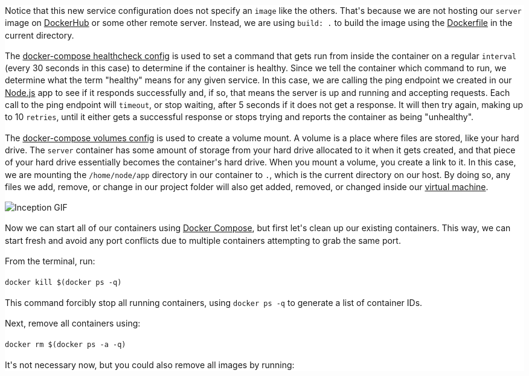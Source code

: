 Notice that this new service configuration does not specify an `image` like the others. That's because we are not
hosting our `server` image on [DockerHub] or some other remote server. Instead, we are using `build: .` to build the
image using the [Dockerfile] in the current directory.

The [docker-compose healthcheck config] is used to set a command that gets run from inside the container on a regular
`interval` (every 30 seconds in this case) to determine if the container is healthy. Since we tell the container which
command to run, we determine what the term "healthy" means for any given service. In this case, we are calling the ping
endpoint we created in our [Node.js] app to see if it responds successfully and, if so, that means the server is up and
running and accepting requests. Each call to the ping endpoint will `timeout`, or stop waiting, after 5 seconds if it
does not get a response. It will then try again, making up to 10 `retries`, until it either gets a successful response
or stops trying and reports the container as being "unhealthy".

The [docker-compose volumes config] is used to create a volume mount. A volume is a place where files are stored, like
your hard drive. The `server` container has some amount of storage from your hard drive allocated to it when it gets
created, and that piece of your hard drive essentially becomes the container's hard drive. When you mount a volume, you
create a link to it. In this case, we are mounting the `/home/node/app` directory in our container to `.`, which is the
current directory on our host. By doing so, any files we add, remove, or change in our project folder will also get
added, removed, or changed inside our [virtual machine].

![Inception GIF](https://media.giphy.com/media/7pHTiZYbAoq40/giphy.gif)

Now we can start all of our containers using [Docker Compose], but first let's clean up our existing containers. This
way, we can start fresh and avoid any port conflicts due to multiple containers attempting to grab the same port.

From the terminal, run:

```shell
docker kill $(docker ps -q)
```

This command forcibly stop all running containers, using `docker ps -q` to generate a list of container IDs.

Next, remove all containers using:

```shell
docker rm $(docker ps -a -q)
```

It's not necessary now, but you could also remove all images by running:


[Alpine Linux]: https://alpinelinux.org/
[API]: https://en.wikipedia.org/wiki/API
[arrow function]: https://developer.mozilla.org/en-US/docs/Web/JavaScript/Reference/Functions/Arrow_functions
[async function]: https://developer.mozilla.org/en-US/docs/Web/JavaScript/Reference/Statements/async_function
[authentication]: https://en.wikipedia.org/wiki/Authentication
[authorization]: https://en.wikipedia.org/wiki/Authorization
[await]: https://developer.mozilla.org/en-US/docs/Web/JavaScript/Reference/Operators/await
[BitBucket]: https://bitbucket.org/product
[bugs]: https://en.wikipedia.org/wiki/Software_bug
[changelog]: https://en.wikipedia.org/wiki/Changelog
[chown]: https://en.wikipedia.org/wiki/Chown
[CLI]: https://en.wikipedia.org/wiki/Command-line_interface
[clone your repo]: https://docs.github.com/en/github/creating-cloning-and-archiving-repositories/cloning-a-repository
[code coverage]: https://en.wikipedia.org/wiki/Code_coverage
[comment]: https://en.wikipedia.org/wiki/Comment_(computer_programming)
[CommonJS]: https://en.wikipedia.org/wiki/CommonJS
[CommonJS modules]: https://nodejs.org/docs/latest-v14.x/api/modules.html#modules_modules_commonjs_modules
[conditional logic]: https://en.wikipedia.org/wiki/Conditional_(computer_programming)
[configure an upstream remote]: https://docs.github.com/en/github/collaborating-with-issues-and-pull-requests/configuring-a-remote-for-a-fork
[console.error]: https://developer.mozilla.org/en-US/docs/Web/API/Console/error
[console.log]: https://developer.mozilla.org/en-US/docs/Web/API/Console/log
[const]: https://developer.mozilla.org/en-US/docs/Web/JavaScript/Reference/Statements/const
[Content-Type]: https://developer.mozilla.org/en-US/docs/Web/HTTP/Headers/Content-Type
[CREATE TABLE]: https://www.postgresql.org/docs/13/sql-createtable.html
[CRUD]: https://en.wikipedia.org/wiki/Create,_read,_update_and_delete
[crypto.createHash]: https://nodejs.org/dist/latest-v14.x/docs/api/all.html#crypto_crypto_createhash_algorithm_options
[CSS]: https://en.wikipedia.org/wiki/CSS
[DAO]: https://en.wikipedia.org/wiki/Data_access_object
[database migration]: https://en.wikipedia.org/wiki/Schema_migration
[DEFAULT]: https://www.postgresql.org/docs/13/ddl-default.html
[DELETE]: https://www.postgresql.org/docs/13/sql-delete.html
[dependencies]: https://docs.npmjs.com/cli/v6/configuring-npm/package-json#dependencies
[development environment]: https://en.wikipedia.org/wiki/Deployment_environment#Development
[Docker]: https://www.docker.com/get-started
[Dockerfile]: https://docs.docker.com/engine/reference/builder/
[DockerHub]: https://hub.docker.com/
[Docker Compose]: https://docs.docker.com/compose/
[docker build]: https://docs.docker.com/engine/reference/commandline/build/
[docker image prune]: https://docs.docker.com/engine/reference/commandline/image_prune/
[docker rm]: https://docs.docker.com/engine/reference/commandline/rm/
[docker run]: https://docs.docker.com/engine/reference/commandline/run/
[docker start]: https://docs.docker.com/engine/reference/commandline/start/
[docker stop]: https://docs.docker.com/engine/reference/commandline/stop/
[docker-compose]: https://docs.docker.com/compose/reference/
[docker-compose environment config]: https://docs.docker.com/compose/compose-file/compose-file-v3/#environment
[docker-compose healthcheck config]: https://docs.docker.com/compose/compose-file/compose-file-v3/#healthcheck
[docker-compose ports config]: https://docs.docker.com/compose/compose-file/compose-file-v3/#ports
[docker-compose volumes config]: https://docs.docker.com/compose/compose-file/compose-file-v3/#volumes
[docker-compose up]: https://docs.docker.com/compose/reference/up/
[Docker Desktop]: https://www.docker.com/products/docker-desktop
[ECMAScript]: https://en.wikipedia.org/wiki/ECMAScript
[ECMAScript modules]: https://nodejs.org/docs/latest-v14.x/api/all.html#esm_modules_ecmascript_modules
[enable coding assistance for Node.js]: https://www.jetbrains.com/help/webstorm/configuring-javascript-libraries.html#ws_js_libraries_node_js_core
[end]: https://nodejs.org/dist/latest-v14.x/docs/api/all.html#http_response_end_data_encoding_callback
[environment variable]: https://en.wikipedia.org/wiki/Environment_variable
[EventEmitter]: https://nodejs.org/dist/latest-v14.x/docs/api/all.html#events_class_eventemitter
[export]: https://developer.mozilla.org/en-US/docs/Web/JavaScript/Reference/Statements/export
[filename extension]: https://en.wikipedia.org/wiki/Filename_extension
[fork this repo]: https://docs.github.com/en/github/getting-started-with-github/fork-a-repo
[fs.readFile]: https://nodejs.org/dist/latest-v14.x/docs/api/all.html#fs_fs_readfile_path_options_callback
[functions]: https://developer.mozilla.org/en-US/docs/Web/JavaScript/Guide/Functions
[Git]: https://git-scm.com/
[git add]: https://git-scm.com/docs/git-add
[git commit]: https://git-scm.com/docs/git-commit
[git merge]: https://git-scm.com/docs/git-merge
[git pull]: https://git-scm.com/docs/git-pull
[git push]: https://git-scm.com/docs/git-push
[GitHub]: https://docs.github.com/en/github/getting-started-with-github/quickstart
[GitHub Dependabot]: https://docs.github.com/en/code-security/supply-chain-security/configuring-dependabot-security-updates
[GitLab]: https://about.gitlab.com/
[GUI]: https://en.wikipedia.org/wiki/Graphical_user_interface
[hash]: https://en.wikipedia.org/wiki/Cryptographic_hash_function
[HTML]: https://en.wikipedia.org/wiki/HTML
[HTTP]: https://en.wikipedia.org/wiki/Hypertext_Transfer_Protocol
[HTTP cookie]: https://en.wikipedia.org/wiki/HTTP_cookie
[HTTP status code]: https://developer.mozilla.org/en-US/docs/Web/HTTP/Status
[http.createServer]: https://nodejs.org/dist/latest-v14.x/docs/api/all.html#http_http_createserver_options_requestlistener
[http.IncomingMessage]: https://nodejs.org/dist/latest-v14.x/docs/api/all.html#http_class_http_incomingmessage
[http.Server]: https://nodejs.org/dist/latest-v14.x/docs/api/all.html#http_class_http_server
[http.ServerResponse]: https://nodejs.org/dist/latest-v14.x/docs/api/all.html#http_class_http_serverresponse
[IDE]: https://en.wikipedia.org/wiki/Integrated_development_environment
[if...else]: https://developer.mozilla.org/en-US/docs/Web/JavaScript/Reference/Statements/if...else
[import]: https://developer.mozilla.org/en-US/docs/Web/JavaScript/Reference/Statements/import
[INSERT]: https://www.postgresql.org/docs/13/sql-insert.html
[Install Docker Desktop (MacOS)]: https://docs.docker.com/docker-for-mac/install/
[Install Docker Desktop (Windows)]: https://docs.docker.com/docker-for-windows/install/
[install Node.js]: https://nodejs.org/en/download/
[INTEGER]: https://www.postgresql.org/docs/13/datatype-numeric.html#DATATYPE-INT
[Integrated Terminal (VSCode)]: https://code.visualstudio.com/docs/editor/integrated-terminal
[IntelliJ]: https://www.jetbrains.com/idea/
[IP address]: https://en.wikipedia.org/wiki/IP_address
[Jasmine]: https://jasmine.github.io/index.html
[JavaScript]: https://en.wikipedia.org/wiki/JavaScript
[Jest]: https://jestjs.io/docs/getting-started
[Jest expect]: https://jestjs.io/docs/using-matchers
[Jest setup and teardown]: https://jestjs.io/docs/setup-teardown
[jest.fn]: https://jestjs.io/docs/jest-object#jestfnimplementation
[jest.spyOn]: https://jestjs.io/docs/jest-object#jestspyonobject-methodname
[JSON]: https://en.wikipedia.org/wiki/JSON
[JSON.parse]: https://developer.mozilla.org/en-US/docs/Web/JavaScript/Reference/Global_Objects/JSON/parse
[JSON.stringify]: https://developer.mozilla.org/en-US/docs/Web/JavaScript/Reference/Global_Objects/JSON/stringify
[JWT]: https://en.wikipedia.org/wiki/JSON_Web_Token
[let]: https://developer.mozilla.org/en-US/docs/Web/JavaScript/Reference/Statements/let
[libpq connection URI]: https://www.postgresql.org/docs/13/libpq-connect.html#LIBPQ-CONNSTRING
[listening]: https://nodejs.org/dist/latest-v14.x/docs/api/all.html#net_event_listening
[logical OR]: https://developer.mozilla.org/en-US/docs/Web/JavaScript/Reference/Operators/Logical_OR
[LTS]: https://en.wikipedia.org/wiki/Long-term_support
[main module]: https://nodejs.org/docs/latest-v14.x/api/modules.html#modules_accessing_the_main_module
[manual testing]: https://en.wikipedia.org/wiki/Manual_testing
[Mocha]: https://mochajs.org/
[mockImplementation]: https://jestjs.io/docs/mock-function-api#mockfnmockimplementationfn
[mockRestore]: https://jestjs.io/docs/mock-function-api#mockfnmockrestore
[NGINX]: https://nginx.org/en/docs/beginners_guide.html
[Node packages]: https://docs.npmjs.com/about-packages-and-modules
[Node Version Manager for Windows]: https://github.com/coreybutler/nvm-windows
[Nodemon]: https://nodemon.io/
[Node.js]: https://nodejs.org/dist/latest-v14.x/docs/api/index.html
[Node.js assert]: https://nodejs.org/docs/latest-v14.x/api/all.html#assert_assert
[Node.js changelog]: https://github.com/nodejs/node/blob/master/CHANGELOG.md
[Node.js http]: https://nodejs.org/dist/latest-v14.x/docs/api/all.html#http_http
[node:14-alpine]: https://github.com/nodejs/docker-node
[node-postgres]: https://node-postgres.com/
[node_modules]: https://docs.npmjs.com/cli/v6/configuring-npm/folders#node-modules
[NOT NULL]: https://www.postgresql.org/docs/13/ddl-constraints.html#id-1.5.4.6.6
[now()]: https://www.postgresql.org/docs/13/functions-datetime.html#FUNCTIONS-DATETIME-CURRENT
[NPM]: https://www.npmjs.com/get-npm
[npm audit]: https://docs.npmjs.com/cli/v6/commands/npm-audit
[npm install]: https://docs.npmjs.com/cli/v6/commands/npm-install
[npmjs.com]: https://www.npmjs.com/
[NVM]: https://github.com/nvm-sh/nvm
[objects]: https://developer.mozilla.org/en-US/docs/Learn/JavaScript/Objects/Basics
[open source]: https://en.wikipedia.org/wiki/Open-source_software
[package.json]: https://docs.npmjs.com/cli/v6/configuring-npm/package-json
[parser directive]: https://docs.docker.com/engine/reference/builder/#parser-directives
[PGWeb]: https://sosedoff.github.io/pgweb/
[postgres:13-alpine]: https://hub.docker.com/_/postgres
[PostgreSQL]: https://www.postgresql.org/docs/13/index.html
[PowerShell]: https://docs.microsoft.com/en-us/powershell/module/microsoft.powershell.core/about/about_environment_variables?view=powershell-7.1
[PRIMARY KEY]: https://www.postgresql.org/docs/13/ddl-constraints.html#DDL-CONSTRAINTS-PRIMARY-KEYS
[production environment]: https://en.wikipedia.org/wiki/Deployment_environment#Production
[Promise]: https://developer.mozilla.org/en-US/docs/Web/JavaScript/Reference/Global_Objects/Promise
[psql]: https://www.postgresql.org/docs/13/app-psql.html
[pull request]: https://git-scm.com/docs/git-request-pull
[React]: https://reactjs.org/
[recursion]: https://en.wikipedia.org/wiki/Recursion_(computer_science)
[refactor]: https://en.wikipedia.org/wiki/Code_refactoring
[relational database]: https://en.wikipedia.org/wiki/Relational_database
[req.url]: https://nodejs.org/dist/latest-v14.x/docs/api/all.html#http2_request_url
[response body]: https://developer.mozilla.org/en-US/docs/Web/HTTP/Messages#body_2
[response header]: https://developer.mozilla.org/en-US/docs/Glossary/Response_header
[REST]: https://en.wikipedia.org/wiki/Representational_state_transfer
[reverse proxy server]: https://www.nginx.com/resources/glossary/reverse-proxy-vs-load-balancer/
[RTFM]: https://en.wikipedia.org/wiki/RTFM
[scope]: https://developer.mozilla.org/en-US/docs/Glossary/Scope
[semantic versioning]: https://docs.npmjs.com/about-semantic-versioning
[sequence generator]: https://www.postgresql.org/docs/13/sql-createsequence.html
[SERIAL]: https://www.postgresql.org/docs/13/datatype-numeric.html#DATATYPE-SERIAL
[server.on]: https://nodejs.org/dist/latest-v14.x/docs/api/all.html#events_emitter_on_eventname_listener
[server.listen]: https://nodejs.org/dist/latest-v14.x/docs/api/all.html#net_server_listen
[session management]: https://en.wikipedia.org/wiki/Session_(computer_science)#Session_management
[setHeader]: https://nodejs.org/dist/latest-v14.x/docs/api/all.html#http_response_setheader_name_value
[setting up Git]: https://docs.github.com/en/github/getting-started-with-github/set-up-git#setting-up-git
[shell]: https://en.wikipedia.org/wiki/Shell_(computing)
[sosedoff/pgweb]: https://hub.docker.com/r/sosedoff/pgweb/
[source code]: https://en.wikipedia.org/wiki/Source_code
[SQL]: https://en.wikipedia.org/wiki/SQL
[staging environment]: https://en.wikipedia.org/wiki/Deployment_environment#Staging
[string]: https://developer.mozilla.org/en-US/docs/Web/JavaScript/Reference/Global_Objects/String
[Terminal Emulator (WebStorm)]: https://www.jetbrains.com/help/webstorm/terminal-emulator.html
[testing asynchronous code]: https://jestjs.io/docs/asynchronous
[TEXT]: https://www.postgresql.org/docs/13/datatype-character.html
[TIMESTAMP]: https://www.postgresql.org/docs/13/datatype-datetime.html
[toHaveBeenCalledWith]: https://jestjs.io/docs/expect#tohavebeencalledwitharg1-arg2-
[trigger function]: https://www.postgresql.org/docs/13/plpgsql-trigger.html
[try...catch]: https://developer.mozilla.org/en-US/docs/Web/JavaScript/Reference/Statements/try...catch
[undefined]: https://developer.mozilla.org/en-US/docs/Web/JavaScript/Reference/Global_Objects/undefined
[UNIQUE]: https://www.postgresql.org/docs/13/ddl-constraints.html#DDL-CONSTRAINTS-UNIQUE-CONSTRAINTS
[UPDATE]: https://www.postgresql.org/docs/13/sql-update.html
[user registration]: https://en.wikipedia.org/wiki/Registered_user
[UUID]: https://en.wikipedia.org/wiki/Universally_unique_identifier
[VCS]: https://en.wikipedia.org/wiki/Version_control
[virtual machine]: https://en.wikipedia.org/wiki/Virtual_machine
[Visual Studio Code]: https://code.visualstudio.com/
[Visual Studio Code: Node.js debugging]: https://code.visualstudio.com/docs/nodejs/nodejs-debugging
[Vue.js]: https://vuejs.org/
[web server]: https://en.wikipedia.org/wiki/Web_server
[WebStorm]: https://www.jetbrains.com/webstorm/
[WebStorm: Running and debugging Node.js]: https://www.jetbrains.com/help/webstorm/running-and-debugging-node-js.html
[wonderful genius]: https://twitter.com/rem
[writeHead]: https://nodejs.org/dist/latest-v14.x/docs/api/all.html#http_response_writehead_statuscode_statusmessage_headers
[YAML]: https://en.wikipedia.org/wiki/YAML